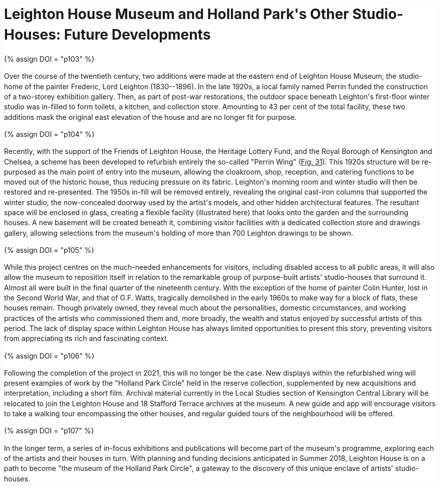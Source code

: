 # Leighton House Museum and Holland Park's Other Studio-Houses: Future Developments

{% assign DOI = "p103" %}

Over the course of the twentieth century, two additions were made at the eastern end of Leighton House Museum, the studio-home of the painter Frederic, Lord Leighton (1830--1896). In the late 1920s, a local family named Perrin funded the construction of a two-storey exhibition gallery. Then, as part of post-war restorations, the outdoor space beneath Leighton's first-floor winter studio was in-filled to form toilets, a kitchen, and collection store. Amounting to 43 per cent of the total facility, these two additions mask the original east elevation of the house and are no longer fit for purpose.

{% assign DOI = "p104" %}

Recently, with the support of the Friends of Leighton House, the Heritage Lottery Fund, and the Royal Borough of Kensington and Chelsea, a scheme has been developed to refurbish entirely the so-called "Perrin Wing" ([Fig. 31](#figure31)). This 1920s structure will be re-purposed as the main point of entry into the museum, allowing the cloakroom, shop, reception, and catering functions to be moved out of the historic house, thus reducing pressure on its fabric. Leighton's morning room and winter studio will then be restored and re-presented. The 1950s in-fill will be removed entirely, revealing the original cast-iron columns that supported the winter studio, the now-concealed doorway used by the artist's models, and other hidden architectural features. The resultant space will be enclosed in glass, creating a flexible facility (illustrated here) that looks onto the garden and the surrounding houses. A new basement will be created beneath it, combining visitor facilities with a dedicated collection store and drawings gallery, allowing selections from the museum's holding of more than 700 Leighton drawings to be shown.

{% assign DOI = "p105" %}

While this project centres on the much-needed enhancements for visitors, including disabled access to all public areas, it will also allow the museum to reposition itself in relation to the remarkable group of purpose-built artists' studio-houses that surround it. Almost all were built in the final quarter of the nineteenth century. With the exception of the home of painter Colin Hunter, lost in the Second World War, and that of G.F. Watts, tragically demolished in the early 1960s to make way for a block of flats, these houses remain. Though privately owned, they reveal much about the personalities, domestic circumstances, and working practices of the artists who commissioned them and, more broadly, the wealth and status enjoyed by successful artists of this period. The lack of display space within Leighton House has always limited opportunities to present this story, preventing visitors from appreciating its rich and fascinating context.

{% assign DOI = "p106" %}

Following the completion of the project in 2021, this will no longer be the case. New displays within the refurbished wing will present examples of work by the "Holland Park Circle" held in the reserve collection, supplemented by new acquisitions and interpretation, including a short film. Archival material currently in the Local Studies section of Kensington Central Library will be relocated to join the Leighton House and 18 Stafford Terrace archives at the museum. A new guide and app will encourage visitors to take a walking tour encompassing the other houses, and regular guided tours of the neighbourhood will be offered.

{% assign DOI = "p107" %}

In the longer term, a series of in-focus exhibitions and publications will become part of the museum's programme, exploring each of the artists and their houses in turn. With planning and funding decisions anticipated in Summer 2018, Leighton House is on a path to become "the museum of the Holland Park Circle", a gateway to the discovery of this unique enclave of artists' studio-houses.
